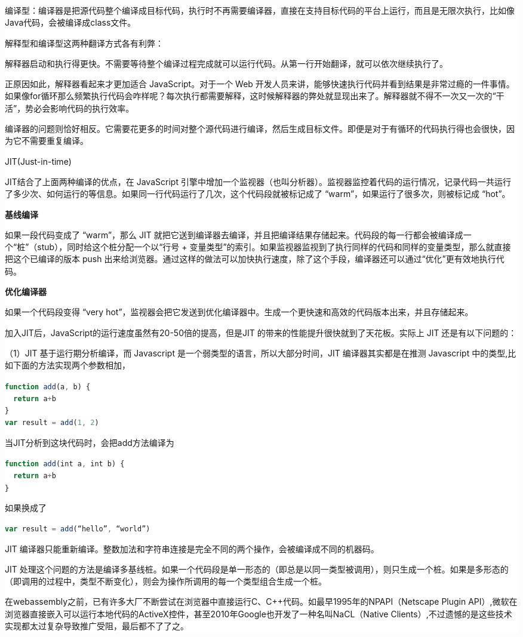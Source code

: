   编译型：编译器是把源代码整个编译成目标代码，执行时不再需要编译器，直接在支持目标代码的平台上运行，而且是无限次执行，比如像Java代码，会被编译成class文件。
  
  解释型和编译型这两种翻译方式各有利弊：
  
  解释器启动和执行得更快。不需要等待整个编译过程完成就可以运行代码。从第一行开始翻译，就可以依次继续执行了。
  
  正原因如此，解释器看起来才更加适合 JavaScript。对于一个 Web 开发人员来讲，能够快速执行代码并看到结果是非常过瘾的一件事情。如果像for循环那么频繁执行代码会咋样呢？每次执行都需要解释，这时候解释器的弊处就显现出来了。解释器就不得不一次又一次的“干活”，势必会影响代码的执行效率。
  
  编译器的问题则恰好相反。它需要花更多的时间对整个源代码进行编译，然后生成目标文件。即便是对于有循环的代码执行得也会很快，因为它不需要重复编译。
  
  
  
  JIT(Just-in-time)
  
  JIT结合了上面两种编译的优点，在 JavaScript 引擎中增加一个监视器（也叫分析器）。监视器监控着代码的运行情况，记录代码一共运行了多少次、如何运行的等信息。如果同一行代码运行了几次，这个代码段就被标记成了 “warm”，如果运行了很多次，则被标记成 “hot”。
  
  **基线编译**
  
  如果一段代码变成了 “warm”，那么 JIT 就把它送到编译器去编译，并且把编译结果存储起来。代码段的每一行都会被编译成一个“桩”（stub），同时给这个桩分配一个以“行号 + 变量类型”的索引。如果监视器监视到了执行同样的代码和同样的变量类型，那么就直接把这个已编译的版本 push 出来给浏览器。通过这样的做法可以加快执行速度，除了这个手段，编译器还可以通过“优化”更有效地执行代码。
  
  **优化编译器**
  
  如果一个代码段变得 “very hot”，监视器会把它发送到优化编译器中。生成一个更快速和高效的代码版本出来，并且存储起来。
  
  
  
  加入JIT后，JavaScript的运行速度虽然有20-50倍的提高，但是JIT 的带来的性能提升很快就到了天花板。实际上 JIT 还是有以下问题的：
  
  （1）JIT 基于运行期分析编译，而 Javascript 是一个弱类型的语言，所以大部分时间，JIT 编译器其实都是在推测 Javascript 中的类型,比如下面的方法实现两个参数相加，
  
  ```js
  function add(a, b) {
    return a+b
  }
  var result = add(1, 2)
  ```
  
  当JIT分析到这块代码时，会把add方法编译为
  
  ```js
  function add(int a, int b) {
    return a+b
  }
  ```
  
  如果换成了
  
  ```js
  var result = add(“hello”, “world”)
  ```
  
  JIT 编译器只能重新编译。整数加法和字符串连接是完全不同的两个操作，会被编译成不同的机器码。
  
  JIT 处理这个问题的方法是编译多基线桩。如果一个代码段是单一形态的（即总是以同一类型被调用），则只生成一个桩。如果是多形态的（即调用的过程中，类型不断变化），则会为操作所调用的每一个类型组合生成一个桩。
  
  
  
  在webassembly之前，已有许多大厂不断尝试在浏览器中直接运行C、C++代码。如最早1995年的NPAPI（Netscape Plugin API）,微软在浏览器直接嵌入可以运行本地代码的ActiveX控件，甚至2010年Google也开发了一种名叫NaCL（Native Clients）,不过遗憾的是这些技术实现都太过复杂导致推广受阻，最后都不了了之。
  